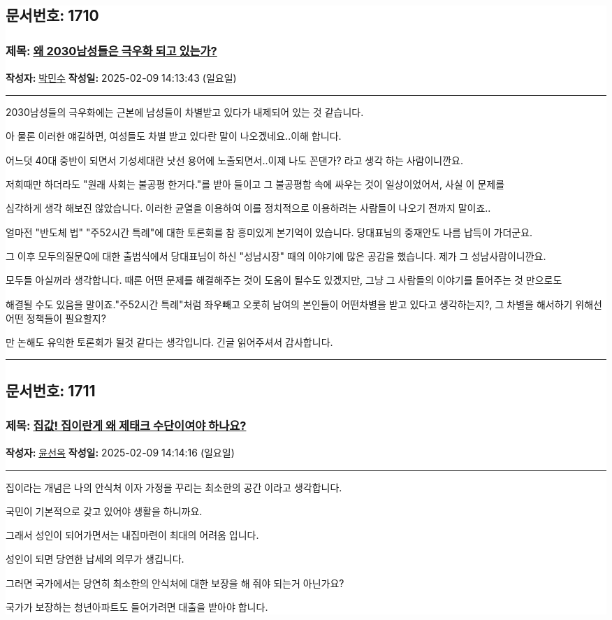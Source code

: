 


## 문서번호: 1710

### 제목: [왜 2030남성들은 극우화 되고 있는가?](https://q4all.kr/redirect/detail/3cc1fe8c-476d-4326-935c-5a7120e3e335)

**작성자:** [박민수](https://q4all.kr/user/profile/2572)
**작성일:** 2025-02-09 14:13:43 (일요일)

---

2030남성들의 극우화에는 근본에 남성들이 차별받고 있다가 내제되어 있는 것 같습니다.

아 물론 이러한 얘길하면, 여성들도 차별 받고 있다란 말이 나오겠네요..이해 합니다.

어느덧 40대 중반이 되면서 기성세대란 낫선 용어에 노출되면서..이제 나도 꼰댄가? 라고 생각 하는 사람이니깐요.

저희때만 하더라도 "원래 사회는 불공평 한거다."를 받아 들이고 그 불공평함 속에 싸우는 것이 일상이었어서, 사실 이 문제를

심각하게 생각 해보진 않았습니다. 이러한 균열을 이용하여 이를 정치적으로 이용하려는 사람들이 나오기 전까지 말이죠..

얼마전 "반도체 법" "주52시간 특례"에 대한 토론회를 참 흥미있게 본기억이 있습니다. 당대표님의 중재안도 나름 납득이 가더군요.

그 이후 모두의질문Q에 대한 출범식에서 당대표님이 하신 "성남시장" 때의 이야기에 많은 공감을 했습니다. 제가 그 성남사람이니깐요.

모두들 아실꺼라 생각합니다. 때론 어떤 문제를 해결해주는 것이 도움이 될수도 있겠지만, 그냥 그 사람들의 이야기를 들어주는 것 만으로도

해결될 수도 있음을 말이죠."주52시간 특례"처럼 좌우빼고 오롯히 남여의 본인들이 어떤차별을 받고 있다고 생각하는지?, 그 차별을 해서하기 위해선 어떤 정책들이 필요할지?

만 논해도 유익한 토론회가 될것 같다는 생각입니다. 긴글 읽어주셔서 감사합니다.

---





## 문서번호: 1711

### 제목: [집값! 집이란게 왜 제태크 수단이여야 하나요?](https://q4all.kr/redirect/detail/8da65903-39e5-41e1-8326-09d4a0ede8c2)

**작성자:** [윤선옥](https://q4all.kr/user/profile/2562)
**작성일:** 2025-02-09 14:14:16 (일요일)

---

집이라는 개념은 나의 안식처 이자 가정을 꾸리는 최소한의 공간 이라고 생각합니다.

국민이 기본적으로 갖고 있어야 생활을 하니까요.

그래서 성인이 되어가면서는 내집마련이 최대의 어려움 입니다.

성인이 되면 당연한 납세의 의무가 생깁니다.

그러면 국가에서는 당연히 최소한의 안식처에 대한 보장을 해 줘야 되는거 아닌가요?

국가가 보장하는 청년아파트도 들어가려면 대출을 받아야 합니다.
